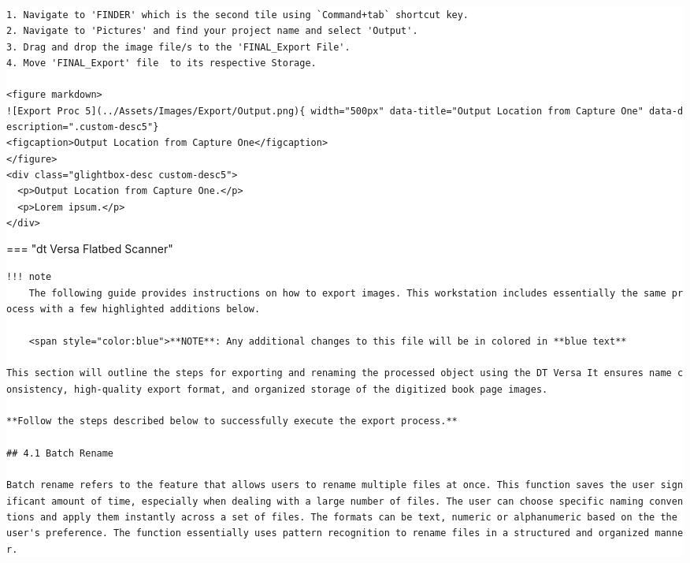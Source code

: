     1. Navigate to 'FINDER' which is the second tile using `Command+tab` shortcut key.
    2. Navigate to 'Pictures' and find your project name and select 'Output'.
    3. Drag and drop the image file/s to the 'FINAL_Export File'.
    4. Move 'FINAL_Export' file  to its respective Storage.

    <figure markdown>
    ![Export Proc 5](../Assets/Images/Export/Output.png){ width="500px" data-title="Output Location from Capture One" data-description=".custom-desc5"}
    <figcaption>Output Location from Capture One</figcaption>
    </figure>
    <div class="glightbox-desc custom-desc5">
      <p>Output Location from Capture One.</p>
      <p>Lorem ipsum.</p>
    </div>

=== "dt Versa Flatbed Scanner"

    !!! note
        The following guide provides instructions on how to export images. This workstation includes essentially the same process with a few highlighted additions below.
        
        <span style="color:blue">**NOTE**: Any additional changes to this file will be in colored in **blue text**

    This section will outline the steps for exporting and renaming the processed object using the DT Versa It ensures name consistency, high-quality export format, and organized storage of the digitized book page images.

    **Follow the steps described below to successfully execute the export process.**

    ## 4.1 Batch Rename 

    Batch rename refers to the feature that allows users to rename multiple files at once. This function saves the user significant amount of time, especially when dealing with a large number of files. The user can choose specific naming conventions and apply them instantly across a set of files. The formats can be text, numeric or alphanumeric based on the the user's preference. The function essentially uses pattern recognition to rename files in a structured and organized manner.
